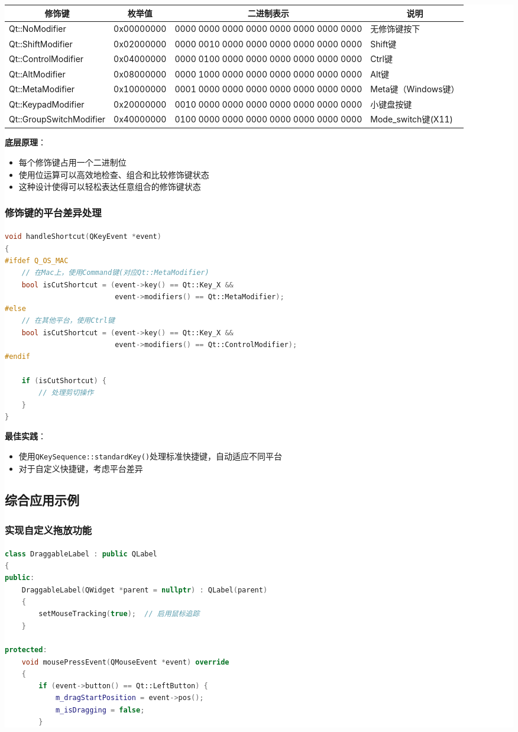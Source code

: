 | 修饰键 | 枚举值 | 二进制表示 | 说明 |
|------|------|----------|------|
| Qt::NoModifier | 0x00000000 | 0000 0000 0000 0000 0000 0000 0000 0000 | 无修饰键按下 |
| Qt::ShiftModifier | 0x02000000 | 0000 0010 0000 0000 0000 0000 0000 0000 | Shift键 |
| Qt::ControlModifier | 0x04000000 | 0000 0100 0000 0000 0000 0000 0000 0000 | Ctrl键 |
| Qt::AltModifier | 0x08000000 | 0000 1000 0000 0000 0000 0000 0000 0000 | Alt键 |
| Qt::MetaModifier | 0x10000000 | 0001 0000 0000 0000 0000 0000 0000 0000 | Meta键（Windows键） |
| Qt::KeypadModifier | 0x20000000 | 0010 0000 0000 0000 0000 0000 0000 0000 | 小键盘按键 |
| Qt::GroupSwitchModifier | 0x40000000 | 0100 0000 0000 0000 0000 0000 0000 0000 | Mode_switch键(X11) |

**底层原理**：
- 每个修饰键占用一个二进制位
- 使用位运算可以高效地检查、组合和比较修饰键状态
- 这种设计使得可以轻松表达任意组合的修饰键状态

### 修饰键的平台差异处理

```cpp
void handleShortcut(QKeyEvent *event)
{
#ifdef Q_OS_MAC
    // 在Mac上，使用Command键(对应Qt::MetaModifier)
    bool isCutShortcut = (event->key() == Qt::Key_X && 
                          event->modifiers() == Qt::MetaModifier);
#else
    // 在其他平台，使用Ctrl键
    bool isCutShortcut = (event->key() == Qt::Key_X && 
                          event->modifiers() == Qt::ControlModifier);
#endif

    if (isCutShortcut) {
        // 处理剪切操作
    }
}
```

**最佳实践**：
- 使用`QKeySequence::standardKey()`处理标准快捷键，自动适应不同平台
- 对于自定义快捷键，考虑平台差异

## 综合应用示例

### 实现自定义拖放功能

```cpp
class DraggableLabel : public QLabel
{
public:
    DraggableLabel(QWidget *parent = nullptr) : QLabel(parent)
    {
        setMouseTracking(true);  // 启用鼠标追踪
    }
    
protected:
    void mousePressEvent(QMouseEvent *event) override
    {
        if (event->button() == Qt::LeftButton) {
            m_dragStartPosition = event->pos();
            m_isDragging = false;
        }
```